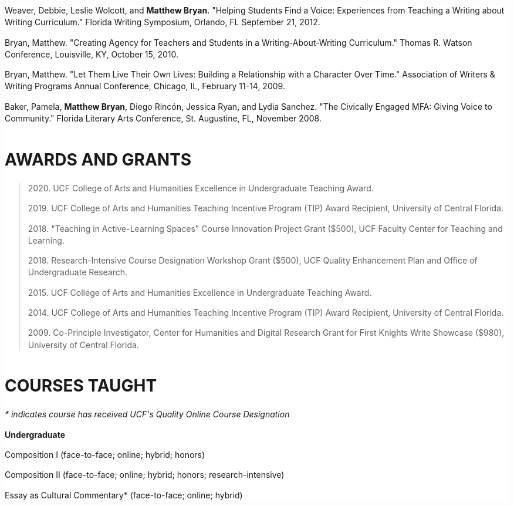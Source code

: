 Weaver, Debbie, Leslie Wolcott, and **Matthew Bryan**. "Helping Students
Find a Voice: Experiences from Teaching a Writing about Writing
Curriculum." Florida Writing Symposium, Orlando, FL September 21, 2012.

Bryan, Matthew. "Creating Agency for Teachers and Students in a
Writing-About-Writing Curriculum." Thomas R. Watson Conference,
Louisville, KY, October 15, 2010.

Bryan, Matthew. "Let Them Live Their Own Lives: Building a Relationship
with a Character Over Time." Association of Writers & Writing Programs
Annual Conference, Chicago, IL, February 11-14, 2009.

Baker, Pamela, **Matthew Bryan**, Diego Rincón, Jessica Ryan, and Lydia
Sanchez. "The Civically Engaged MFA: Giving Voice to Community." Florida
Literary Arts Conference, St. Augustine, FL, November 2008.

# AWARDS AND GRANTS

> 2020\. UCF College of Arts and Humanities Excellence in Undergraduate
> Teaching Award.
>
> 2019\. UCF College of Arts and Humanities Teaching Incentive Program
> (TIP) Award Recipient, University of Central Florida.
>
> 2018\. "Teaching in Active-Learning Spaces" Course Innovation Project
> Grant (\$500), UCF Faculty Center for Teaching and Learning.
>
> 2018\. Research-Intensive Course Designation Workshop Grant (\$500),
> UCF Quality Enhancement Plan and Office of Undergraduate Research.
>
> 2015\. UCF College of Arts and Humanities Excellence in Undergraduate
> Teaching Award.
>
> 2014\. UCF College of Arts and Humanities Teaching Incentive Program
> (TIP) Award Recipient, University of Central Florida.
>
> 2009\. Co-Principle Investigator, Center for Humanities and Digital
> Research Grant for First Knights Write Showcase (\$980), University of
> Central Florida.

# COURSES TAUGHT

*\* indicates course has received UCF's Quality Online Course
Designation*

**Undergraduate**

Composition I (face-to-face; online; hybrid; honors)

Composition II (face-to-face; online; hybrid; honors;
research-intensive)

Essay as Cultural Commentary\* (face-to-face; online; hybrid)
